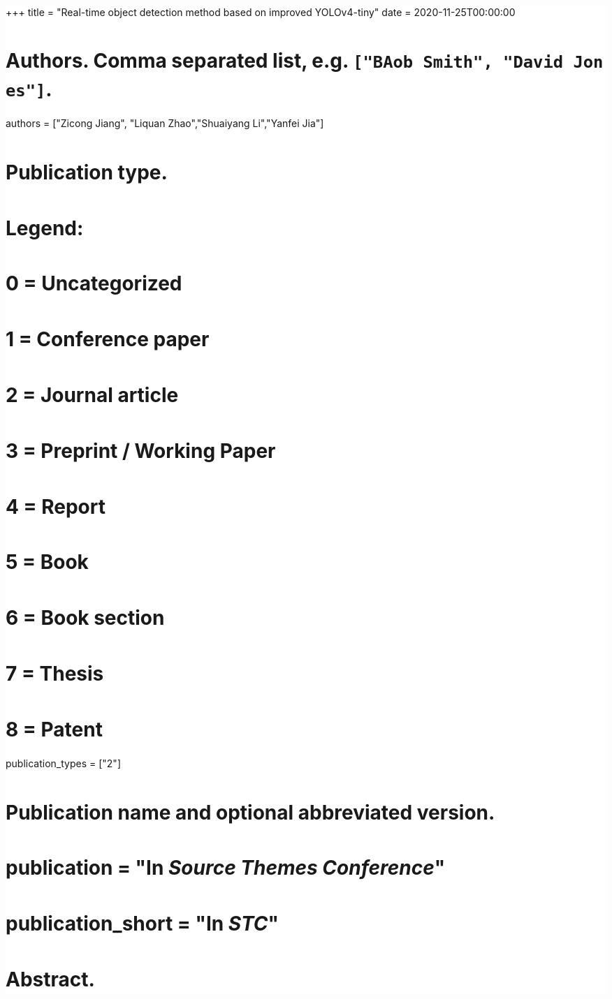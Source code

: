 +++
title = "Real-time object detection method based on improved YOLOv4-tiny"
date = 2020-11-25T00:00:00

# Authors. Comma separated list, e.g. `["BAob Smith", "David Jones"]`.
authors = ["Zicong Jiang", "Liquan Zhao","Shuaiyang Li","Yanfei Jia"]
# Publication type.
# Legend:
# 0 = Uncategorized
# 1 = Conference paper
# 2 = Journal article
# 3 = Preprint / Working Paper
# 4 = Report
# 5 = Book
# 6 = Book section
# 7 = Thesis
# 8 = Patent
publication_types = ["2"]

# Publication name and optional abbreviated version.
# publication = "In *Source Themes Conference*"
# publication_short = "In *STC*"

# Abstract.